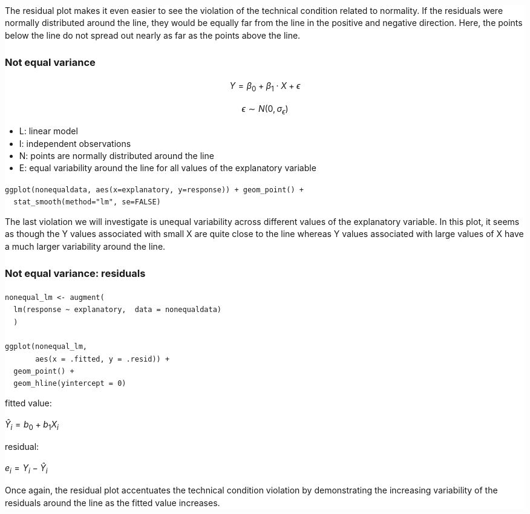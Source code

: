 
The residual plot makes it even easier to see the violation of the technical condition related to normality.  If the residuals were normally distributed around the line, they would be equally far from the line in the positive and negative direction.  Here, the points below the line do not spread out nearly as far as the points above the line.



### Not equal variance


$$Y = \beta_0 + \beta_1 \cdot X + \epsilon$$

$$\epsilon \sim N(0, \sigma_\epsilon)$$

* L: linear model
* I: independent observations
* N: points are normally distributed around the line
* E: equal variability around the line for all values of the explanatory variable


```
ggplot(nonequaldata, aes(x=explanatory, y=response)) + geom_point() +
  stat_smooth(method="lm", se=FALSE)
```


The last violation we will investigate is unequal variability across different values of the explanatory variable.  In this plot, it seems as though the Y values associated with small X are quite close to the line whereas Y values associated with large values of X have a much larger variability around the line.



### Not equal variance: residuals

```
nonequal_lm <- augment(
  lm(response ~ explanatory,  data = nonequaldata) 
  )

ggplot(nonequal_lm, 
       aes(x = .fitted, y = .resid)) + 
  geom_point() +
  geom_hline(yintercept = 0)
```

fitted value:

$\hat{Y}_i = b_0 + b_1 X_i$

residual:

$e_i= Y_i - \hat{Y}_i$


Once again, the residual plot accentuates the technical condition violation by demonstrating the increasing variability of the residuals around the line as the fitted value increases.

###  

